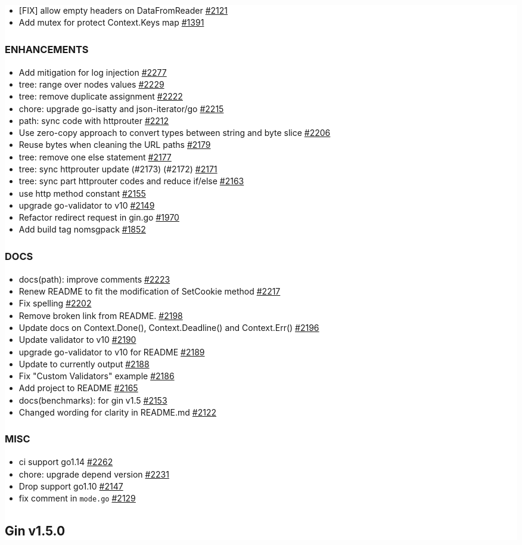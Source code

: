   * [FIX] allow empty headers on DataFromReader [#2121](https://github.com/kryiea/GoWeb/frame/gin/pull/2121)
  * Add mutex for protect Context.Keys map [#1391](https://github.com/kryiea/GoWeb/frame/gin/pull/1391)
### ENHANCEMENTS
  * Add mitigation for log injection [#2277](https://github.com/kryiea/GoWeb/frame/gin/pull/2277)
  * tree: range over nodes values [#2229](https://github.com/kryiea/GoWeb/frame/gin/pull/2229)
  * tree: remove duplicate assignment [#2222](https://github.com/kryiea/GoWeb/frame/gin/pull/2222)
  * chore: upgrade go-isatty and json-iterator/go [#2215](https://github.com/kryiea/GoWeb/frame/gin/pull/2215)
  * path: sync code with httprouter [#2212](https://github.com/kryiea/GoWeb/frame/gin/pull/2212)
  * Use zero-copy approach to convert types between string and byte slice [#2206](https://github.com/kryiea/GoWeb/frame/gin/pull/2206)
  * Reuse bytes when cleaning the URL paths [#2179](https://github.com/kryiea/GoWeb/frame/gin/pull/2179)
  * tree: remove one else statement [#2177](https://github.com/kryiea/GoWeb/frame/gin/pull/2177)
  * tree: sync httprouter update (#2173) (#2172) [#2171](https://github.com/kryiea/GoWeb/frame/gin/pull/2171)
  * tree: sync part httprouter codes and reduce if/else [#2163](https://github.com/kryiea/GoWeb/frame/gin/pull/2163)
  * use http method constant [#2155](https://github.com/kryiea/GoWeb/frame/gin/pull/2155)
  * upgrade go-validator to v10 [#2149](https://github.com/kryiea/GoWeb/frame/gin/pull/2149)
  * Refactor redirect request in gin.go [#1970](https://github.com/kryiea/GoWeb/frame/gin/pull/1970)
  * Add build tag nomsgpack [#1852](https://github.com/kryiea/GoWeb/frame/gin/pull/1852)
### DOCS
  * docs(path): improve comments [#2223](https://github.com/kryiea/GoWeb/frame/gin/pull/2223)
  * Renew README to fit the modification of SetCookie method [#2217](https://github.com/kryiea/GoWeb/frame/gin/pull/2217)
  * Fix spelling [#2202](https://github.com/kryiea/GoWeb/frame/gin/pull/2202)
  * Remove broken link from README. [#2198](https://github.com/kryiea/GoWeb/frame/gin/pull/2198)
  * Update docs on Context.Done(), Context.Deadline() and Context.Err() [#2196](https://github.com/kryiea/GoWeb/frame/gin/pull/2196)
  * Update validator to v10 [#2190](https://github.com/kryiea/GoWeb/frame/gin/pull/2190)
  * upgrade go-validator to v10 for README [#2189](https://github.com/kryiea/GoWeb/frame/gin/pull/2189)
  * Update to currently output [#2188](https://github.com/kryiea/GoWeb/frame/gin/pull/2188)
  * Fix "Custom Validators" example [#2186](https://github.com/kryiea/GoWeb/frame/gin/pull/2186)
  * Add project to README [#2165](https://github.com/kryiea/GoWeb/frame/gin/pull/2165)
  * docs(benchmarks): for gin v1.5 [#2153](https://github.com/kryiea/GoWeb/frame/gin/pull/2153)
  * Changed wording for clarity in README.md [#2122](https://github.com/kryiea/GoWeb/frame/gin/pull/2122)
### MISC
  * ci support go1.14 [#2262](https://github.com/kryiea/GoWeb/frame/gin/pull/2262)
  * chore: upgrade depend version [#2231](https://github.com/kryiea/GoWeb/frame/gin/pull/2231)
  * Drop support go1.10 [#2147](https://github.com/kryiea/GoWeb/frame/gin/pull/2147)
  * fix comment in `mode.go` [#2129](https://github.com/kryiea/GoWeb/frame/gin/pull/2129)

## Gin v1.5.0
